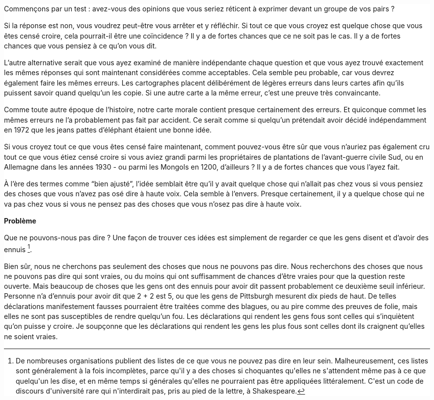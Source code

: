 Commençons par un test : avez-vous des opinions que vous seriez réticent
à exprimer devant un groupe de vos pairs ?

Si la réponse est non, vous voudrez peut-être vous arrêter et y
réfléchir. Si tout ce que vous croyez est quelque chose que vous êtes
censé croire, cela pourrait-il être une coïncidence ? Il y a de fortes
chances que ce ne soit pas le cas. Il y a de fortes chances que vous
pensiez à ce qu’on vous dit.

L’autre alternative serait que vous ayez examiné de manière indépendante
chaque question et que vous ayez trouvé exactement les mêmes réponses
qui sont maintenant considérées comme acceptables. Cela semble peu
probable, car vous devrez également faire les mêmes erreurs. Les
cartographes placent délibérément de légères erreurs dans leurs cartes
afin qu’ils puissent savoir quand quelqu’un les copie. Si une autre
carte a la même erreur, c’est une preuve très convaincante.

Comme toute autre époque de l’histoire, notre carte morale contient
presque certainement des erreurs. Et quiconque commet les mêmes erreurs
ne l’a probablement pas fait par accident. Ce serait comme si quelqu’un
prétendait avoir décidé indépendamment en 1972 que les jeans pattes
d’éléphant étaient une bonne idée.

Si vous croyez tout ce que vous êtes censé faire maintenant, comment
pouvez-vous être sûr que vous n’auriez pas également cru tout ce que
vous étiez censé croire si vous aviez grandi parmi les propriétaires de
plantations de l’avant-guerre civile Sud, ou en Allemagne dans les
années 1930 - ou parmi les Mongols en 1200, d’ailleurs ? Il y a de
fortes chances que vous l’ayez fait.

À l’ère des termes comme “bien ajusté”, l’idée semblait être qu’il y
avait quelque chose qui n’allait pas chez vous si vous pensiez des
choses que vous n’avez pas osé dire à haute voix. Cela semble à
l’envers. Presque certainement, il y a quelque chose qui ne va pas chez
vous si vous ne pensez pas des choses que vous n’osez pas dire à haute
voix.

**Problème**

Que ne pouvons-nous pas dire ? Une façon de trouver ces idées est
simplement de regarder ce que les gens disent et d’avoir des ennuis
[^2].

Bien sûr, nous ne cherchons pas seulement des choses que nous ne pouvons
pas dire. Nous recherchons des choses que nous ne pouvons pas dire qui
sont vraies, ou du moins qui ont suffisamment de chances d’être vraies
pour que la question reste ouverte. Mais beaucoup de choses que les gens
ont des ennuis pour avoir dit passent probablement ce deuxième seuil
inférieur. Personne n’a d’ennuis pour avoir dit que 2 + 2 est 5, ou que
les gens de Pittsburgh mesurent dix pieds de haut. De telles
déclarations manifestement fausses pourraient être traitées comme des
blagues, ou au pire comme des preuves de folie, mais elles ne sont pas
susceptibles de rendre quelqu’un fou. Les déclarations qui rendent les
gens fous sont celles qui s’inquiètent qu’on puisse y croire. Je
soupçonne que les déclarations qui rendent les gens les plus fous sont
celles dont ils craignent qu’elles ne soient vraies.


[^1]: L'Inquisition n'a probablement jamais eu l'intention d'exécuter sa menace de torture. Mais c'est parce que Galilée a clairement indiqué qu'il ferait tout ce qu'ils demandaient. S'il avait refusé, ils n'auraient pas simplement reculé. Peu de temps avant qu'ils n'aient brûlé le philosophe Giordano Bruno lorsqu'il s'est montré intransigeant.
[^2]: De nombreuses organisations publient des listes de ce que vous ne pouvez pas dire en leur sein. Malheureusement, ces listes sont généralement à la fois incomplètes, parce qu'il y a des choses si choquantes qu'elles ne s'attendent même pas à ce que quelqu'un les dise, et en même temps si générales qu'elles ne pourraient pas être appliquées littéralement. C'est un code de discours d'université rare qui n'interdirait pas, pris au pied de la lettre, à Shakespeare.
[^3]: Kundel, H.L., C.F. Nodine, et E.A. Krupinski, « Searching for lung nodules: Visual dwell indicates locations of false-positive and false-negative decisions », Investigative Radiology, 24 (1989), 472-478.
[^4]: Le verbe "à différer" est du jargon informatique, mais c'est le seul mot avec exactement le sens que je veux. Voir le glossaire.
[^5]: Il peut sembler à partir de cela que je suis une sorte de relativiste moral. Loin de ça. Je pense que le "jugement" est l'une des étiquettes utilisées à notre époque pour supprimer la discussion, et que nos tentatives d'être "sans jugement" sembleront à l'avenir l'une des choses les plus comiques à notre sujet.
[^6]: Cela rend le monde confus pour les enfants, car ce qu'ils voient n'est pas en désaccord avec ce qu'on leur dit. Je n'ai jamais pu comprendre pourquoi, par exemple, les portugais "explorateurs” avaient commencé à se frayer un chemin le long de la côte africaine. En fait, ils étaient à la recherche d'esclaves.<br>
[^7]: Les enfants apprennent bientôt ces mots de leurs amis, mais ils savent qu'ils ne sont pas censés les utiliser. Donc, pendant un certain temps, vous avez un état de choses comme quelque chose d'une comédie musicale, où les parents utilisent ces mots parmi leurs pairs, mais jamais devant les enfants, et les enfants utilisent les mots parmi leurs pairs, mais jamais devant leurs parents.
[^8]: Le logo de Viaweb était un cercle rouge uni avec un V blanc au milieu. Après l'avoir utilisé pendant un certain temps, je me souviens avoir pensé, vous savez, que c'est un symbole vraiment plein, un cercle rouge. Le rouge est sans doute la couleur la plus basique, et le cercle la forme la plus basique. Ensemble, ils ont eu un tel coup de poing visuel. Pourquoi plus d'entreprises américaines n'ont-elles pas un cercle rouge comme logo ? Ahh, oui...
[^9]: La peur est de loin la plus forte des deux forces. Parfois, quand j'entends quelqu'un utiliser le mot "gyp", je lui dis, avec une expression sérieuse, qu'on ne peut plus utiliser ce mot parce qu'il est considéré comme dénigrant pour les Romani (alias Gypsies). En fait, les dictionnaires ne sont pas d'accord sur son étymologie. Mais la réaction à cette blague est presque toujours une réaction de conformité légèrement terrifiée. Il y a quelque chose dans la mode, dans les vêtements ou les idées, qui enlève la confiance des gens : quand ils apprennent quelque chose de nouveau, ils pensent que c'est quelque chose qu'ils auraient déjà dû savoir.
[^10]: C'est le seul exemple de sujet dans cet essai de quelque chose que vous
[^11]: Vraisemblablement, au sein de l'industrie, de telles pensées seraient considérées comme « négatives ». Un autre label, un peu comme « défaitiste ». Peu importe, il faut se demander, sont-ils vrais ou non ? En effet, la mesure d'une organisation saine est probablement le degré auquel les pensées négatives sont autorisées. Dans les endroits où un excellent travail est fait, l'attitude semble généralement critique et sarcastique plutôt que « positive » et « favorable ». Les gens que je connais qui font un excellent travail pensent qu'ils sont nuls, mais que tous les autres le sont plus.
[^12]: Behar, Richard, "The Thriving Cult of Greed and Power", Time, 6 mai 1991.
[^13]: Healy, Patrick, "Summers hits 'anti-Semitic' actions", Boston Globe, 20 Septembre 2002.
[^14]: « Tinkerers’ champion », The Economist, 20 juin 2002.
[^15]: Par là, je veux dire que vous devez devenir un controversialiste professionnel, pas que les opinions de Noam Chomsky = ce que vous ne pouvez pas dire. Si vous disiez réellement les choses que vous ne pouvez pas dire, vous choqueriez les conservateurs et les libéraux de la même manière - tout comme, si vous retourniez à l'Angleterre victorienne dans une machine à remonter le temps, vos idées choqueraient les whigs et les conservateurs de la même manière.
[^16]: Traub,James, « Harvard Radical », New York Times Magazine, 24 août 2003.
[^17]: Miller, Arthur, The Crucible in History and Other Essays,Methuen,2000.
[^18]: Certains évitent les "mauvais" en tant que jugements, et à la place d'utiliser des euphémismes plus neutres comme "négatifs" ou "destructeurs".